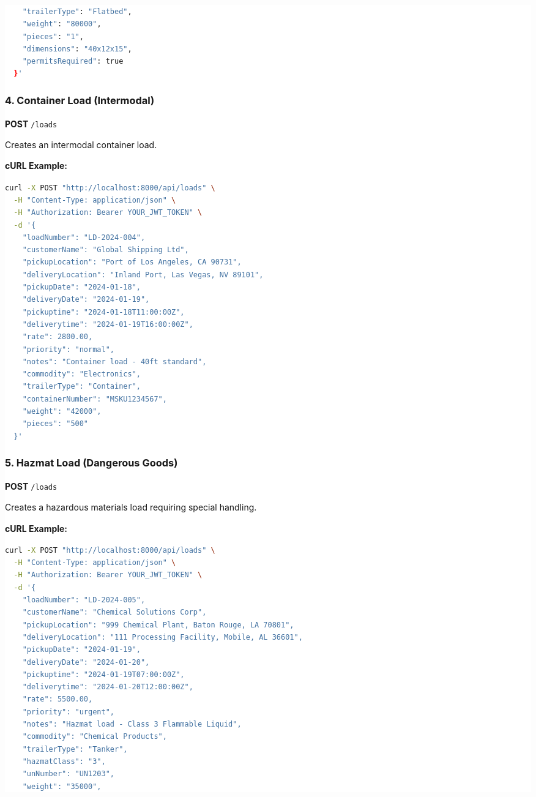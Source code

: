 ```bash
    "trailerType": "Flatbed",
    "weight": "80000",
    "pieces": "1",
    "dimensions": "40x12x15",
    "permitsRequired": true
  }'
```

### 4. Container Load (Intermodal)
**POST** `/loads`

Creates an intermodal container load.

**cURL Example:**
```bash
curl -X POST "http://localhost:8000/api/loads" \
  -H "Content-Type: application/json" \
  -H "Authorization: Bearer YOUR_JWT_TOKEN" \
  -d '{
    "loadNumber": "LD-2024-004",
    "customerName": "Global Shipping Ltd",
    "pickupLocation": "Port of Los Angeles, CA 90731",
    "deliveryLocation": "Inland Port, Las Vegas, NV 89101",
    "pickupDate": "2024-01-18",
    "deliveryDate": "2024-01-19",
    "pickuptime": "2024-01-18T11:00:00Z",
    "deliverytime": "2024-01-19T16:00:00Z",
    "rate": 2800.00,
    "priority": "normal",
    "notes": "Container load - 40ft standard",
    "commodity": "Electronics",
    "trailerType": "Container",
    "containerNumber": "MSKU1234567",
    "weight": "42000",
    "pieces": "500"
  }'
```

### 5. Hazmat Load (Dangerous Goods)
**POST** `/loads`

Creates a hazardous materials load requiring special handling.

**cURL Example:**
```bash
curl -X POST "http://localhost:8000/api/loads" \
  -H "Content-Type: application/json" \
  -H "Authorization: Bearer YOUR_JWT_TOKEN" \
  -d '{
    "loadNumber": "LD-2024-005",
    "customerName": "Chemical Solutions Corp",
    "pickupLocation": "999 Chemical Plant, Baton Rouge, LA 70801",
    "deliveryLocation": "111 Processing Facility, Mobile, AL 36601",
    "pickupDate": "2024-01-19",
    "deliveryDate": "2024-01-20",
    "pickuptime": "2024-01-19T07:00:00Z",
    "deliverytime": "2024-01-20T12:00:00Z",
    "rate": 5500.00,
    "priority": "urgent",
    "notes": "Hazmat load - Class 3 Flammable Liquid",
    "commodity": "Chemical Products",
    "trailerType": "Tanker",
    "hazmatClass": "3",
    "unNumber": "UN1203",
    "weight": "35000",
```
